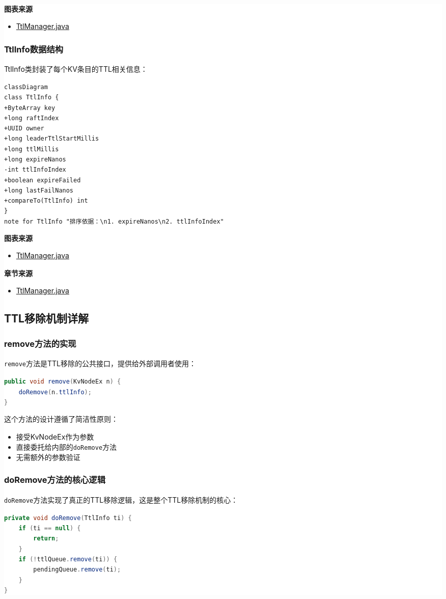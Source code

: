 **图表来源**
- [TtlManager.java](file://server/src/main/java/com/github/dtprj/dongting/dtkv/server/TtlManager.java#L35-L241)

### TtlInfo数据结构

TtlInfo类封装了每个KV条目的TTL相关信息：

```mermaid
classDiagram
class TtlInfo {
+ByteArray key
+long raftIndex
+UUID owner
+long leaderTtlStartMillis
+long ttlMillis
+long expireNanos
-int ttlInfoIndex
+boolean expireFailed
+long lastFailNanos
+compareTo(TtlInfo) int
}
note for TtlInfo "排序依据：\n1. expireNanos\n2. ttlInfoIndex"
```

**图表来源**
- [TtlManager.java](file://server/src/main/java/com/github/dtprj/dongting/dtkv/server/TtlManager.java#L203-L241)

**章节来源**
- [TtlManager.java](file://server/src/main/java/com/github/dtprj/dongting/dtkv/server/TtlManager.java#L35-L241)

## TTL移除机制详解

### remove方法的实现

`remove`方法是TTL移除的公共接口，提供给外部调用者使用：

```java
public void remove(KvNodeEx n) {
    doRemove(n.ttlInfo);
}
```

这个方法的设计遵循了简洁性原则：
- 接受KvNodeEx作为参数
- 直接委托给内部的`doRemove`方法
- 无需额外的参数验证

### doRemove方法的核心逻辑

`doRemove`方法实现了真正的TTL移除逻辑，这是整个TTL移除机制的核心：

```java
private void doRemove(TtlInfo ti) {
    if (ti == null) {
        return;
    }
    if (!ttlQueue.remove(ti)) {
        pendingQueue.remove(ti);
    }
}
```
